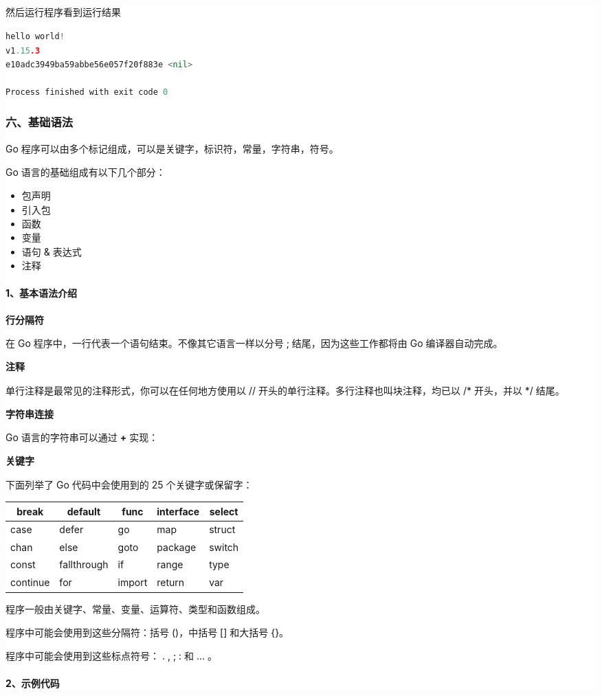 然后运行程序看到运行结果

```go
hello world!
v1.15.3
e10adc3949ba59abbe56e057f20f883e <nil>

Process finished with exit code 0
```

### 六、基础语法

Go 程序可以由多个标记组成，可以是关键字，标识符，常量，字符串，符号。

Go 语言的基础组成有以下几个部分：

- 包声明
- 引入包
- 函数
- 变量
- 语句 & 表达式
- 注释

#### 1、基本语法介绍

**行分隔符**

在 Go 程序中，一行代表一个语句结束。不像其它语言一样以分号 ; 结尾，因为这些工作都将由 Go 编译器自动完成。

**注释**

单行注释是最常见的注释形式，你可以在任何地方使用以 // 开头的单行注释。多行注释也叫块注释，均已以 /* 开头，并以 */ 结尾。

**字符串连接**

Go 语言的字符串可以通过 **+** 实现：

**关键字**

下面列举了 Go 代码中会使用到的 25 个关键字或保留字：

| break    | default     | func   | interface | select |
| -------- | ----------- | ------ | --------- | ------ |
| case     | defer       | go     | map       | struct |
| chan     | else        | goto   | package   | switch |
| const    | fallthrough | if     | range     | type   |
| continue | for         | import | return    | var    |

程序一般由关键字、常量、变量、运算符、类型和函数组成。

程序中可能会使用到这些分隔符：括号 ()，中括号 [] 和大括号 {}。

程序中可能会使用到这些标点符号： .  ,  ;  :  和  … 。

#### 2、示例代码
